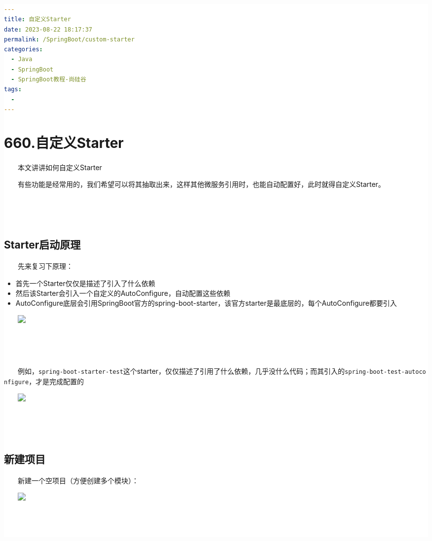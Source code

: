 ```yaml
---
title: 自定义Starter
date: 2023-08-22 18:17:37
permalink: /SpringBoot/custom-starter
categories:
  - Java
  - SpringBoot
  - SpringBoot教程-尚硅谷
tags:
  - 
---
```

# 660.自定义Starter

　　本文讲讲如何自定义Starter

　　有些功能是经常用的，我们希望可以将其抽取出来，这样其他微服务引用时，也能自动配置好，此时就得自定义Starter。

　　‍

　　‍

## Starter启动原理

　　先来复习下原理：

* 首先一个Starter仅仅是描述了引入了什么依赖
* 然后该Starter会引入一个自定义的AutoConfigure，自动配置这些依赖
* AutoConfigure底层会引用SpringBoot官方的spring-boot-starter，该官方starter是最底层的，每个AutoConfigure都要引入

　　​![](https://image.peterjxl.com/blog/image-20230818111915-qswi5v4.png)

　　‍

　　‍

　　例如，`spring-boot-starter-test`​这个starter，仅仅描述了引用了什么依赖，几乎没什么代码；而其引入的`spring-boot-test-autoconfigure`​，才是完成配置的

　　​![](https://image.peterjxl.com/blog/image-20230818112431-c6i95vl.png)​​

　　‍

　　‍

## 新建项目

　　新建一个空项目（方便创建多个模块）：

　　​![](https://image.peterjxl.com/blog/image-20230818113023-mfk1fhg.png)​

　　‍

　　‍
